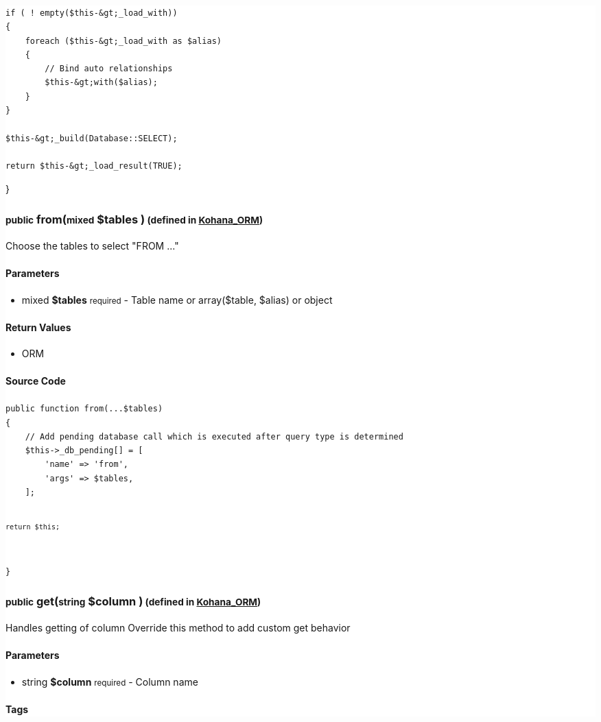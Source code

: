 	if ( ! empty($this-&gt;_load_with))
	{
		foreach ($this-&gt;_load_with as $alias)
		{
			// Bind auto relationships
			$this-&gt;with($alias);
		}
	}

	$this-&gt;_build(Database::SELECT);

	return $this-&gt;_load_result(TRUE);
}</code>
</pre>
</div>
</div>

<div class='method'>
<h3 id="from"><small>public</small>  from(<small>mixed</small> <span class="param" title="Table name or array($table, $alias) or object">$tables</span> )<small> (defined in <a href='/documentation/api/Kohana_ORM'>Kohana_ORM</a>)</small></h3>
<div class='description'><p>Choose the tables to select "FROM ..."</p>
</div>
<h4>Parameters</h4>
<ul>
<li>
 <span class="blue">mixed </span><strong> $tables</strong> <small>required</small> - Table name or array($table, $alias) or object</li>
</ul>
<h4>Return Values</h4>
<ul class='return'>
<li>
<span class='blue'>ORM</span>  
</li></ul>
<div class="method-source">
<h4>Source Code</h4>
<pre>
<code class="language-php">public function from(...$tables)
{
	// Add pending database call which is executed after query type is determined
	$this-&gt;_db_pending[] = [
		&#039;name&#039; =&gt; &#039;from&#039;,
		&#039;args&#039; =&gt; $tables,
	];

	return $this;
}</code>
</pre>
</div>
</div>

<div class='method'>
<h3 id="get"><small>public</small>  get(<small>string</small> <span class="param" title="Column name">$column</span> )<small> (defined in <a href='/documentation/api/Kohana_ORM'>Kohana_ORM</a>)</small></h3>
<div class='description'><p>Handles getting of column
Override this method to add custom get behavior</p>
</div>
<h4>Parameters</h4>
<ul>
<li>
 <span class="blue">string </span><strong> $column</strong> <small>required</small> - Column name</li>
</ul>
<h4>Tags</h4>
<ul class='tags'>